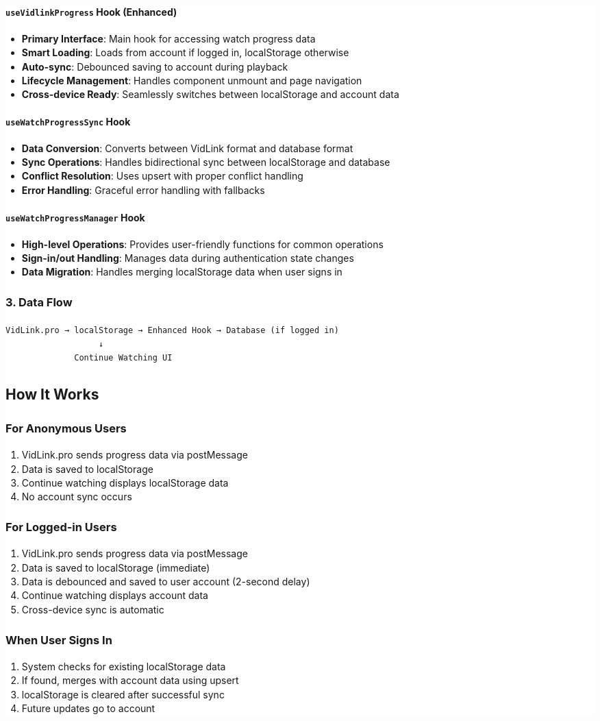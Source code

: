 #### `useVidlinkProgress` Hook (Enhanced)

- **Primary Interface**: Main hook for accessing watch progress data
- **Smart Loading**: Loads from account if logged in, localStorage otherwise
- **Auto-sync**: Debounced saving to account during playback
- **Lifecycle Management**: Handles component unmount and page navigation
- **Cross-device Ready**: Seamlessly switches between localStorage and account data

#### `useWatchProgressSync` Hook

- **Data Conversion**: Converts between VidLink format and database format
- **Sync Operations**: Handles bidirectional sync between localStorage and database
- **Conflict Resolution**: Uses upsert with proper conflict handling
- **Error Handling**: Graceful error handling with fallbacks

#### `useWatchProgressManager` Hook

- **High-level Operations**: Provides user-friendly functions for common operations
- **Sign-in/out Handling**: Manages data during authentication state changes
- **Data Migration**: Handles merging localStorage data when user signs in

### 3. Data Flow

```
VidLink.pro → localStorage → Enhanced Hook → Database (if logged in)
                   ↓
              Continue Watching UI
```

## How It Works

### For Anonymous Users

1. VidLink.pro sends progress data via postMessage
2. Data is saved to localStorage
3. Continue watching displays localStorage data
4. No account sync occurs

### For Logged-in Users

1. VidLink.pro sends progress data via postMessage
2. Data is saved to localStorage (immediate)
3. Data is debounced and saved to user account (2-second delay)
4. Continue watching displays account data
5. Cross-device sync is automatic

### When User Signs In

1. System checks for existing localStorage data
2. If found, merges with account data using upsert
3. localStorage is cleared after successful sync
4. Future updates go to account
